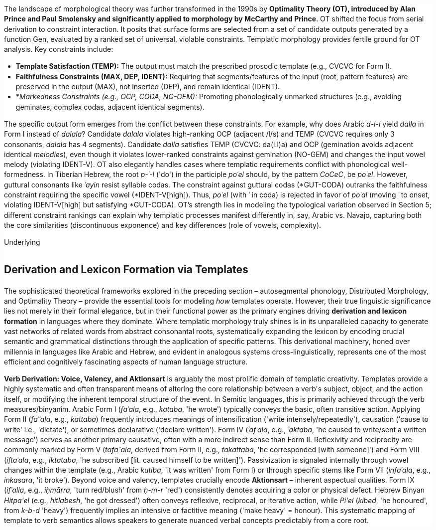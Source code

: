 The landscape of morphological theory was further transformed in the 1990s by **Optimality Theory (OT), introduced by Alan Prince and Paul Smolensky and significantly applied to morphology by McCarthy and Prince**. OT shifted the focus from serial derivation to constraint interaction. It posits that surface forms are selected from a set of candidate outputs generated by a function Gen, evaluated by a ranked set of universal, violable constraints. Templatic morphology provides fertile ground for OT analysis. Key constraints include:
*   **Template Satisfaction (TEMP):** The output must match the prescribed prosodic template (e.g., CVCVC for Form I).
*   **Faithfulness Constraints (MAX, DEP, IDENT):** Requiring that segments/features of the input (root, pattern features) are preserved in the output (MAX), not inserted (DEP), and remain identical (IDENT).
*   **Markedness Constraints (e.g., OCP, *CODA, NO-GEM):** Promoting phonologically unmarked structures (e.g., avoiding geminates, complex codas, adjacent identical segments).

The specific output form emerges from the conflict between these constraints. For example, why does Arabic *d-l-l* yield *dalla* in Form I instead of *dalala*? Candidate *dalala* violates high-ranking OCP (adjacent /l/s) and TEMP (CVCVC requires only 3 consonants, *dalala* has 4 segments). Candidate *dalla* satisfies TEMP (CVCVC: da(l.l)a) and OCP (gemination avoids adjacent identical *melodies*), even though it violates lower-ranked constraints against gemination (NO-GEM) and changes the input vowel melody (violating IDENT-V). OT also elegantly handles cases where templatic requirements conflict with phonological well-formedness. In Tiberian Hebrew, the root *p-ʿ-l* ('do') in the participle *poʿel* should, by the pattern *CoCeC*, be *poʿel*. However, guttural consonants like *ʿayin* resist syllable codas. The constraint against guttural codas (*GUT-CODA) outranks the faithfulness constraint requiring the specific vowel (*IDENT-V[high]). Thus, *poʿel* (with *ʿ* in coda) is rejected in favor of *poʿal* (moving *ʿ* to onset, violating IDENT-V[high] but satisfying *GUT-CODA). OT’s strength lies in modeling the typological variation observed in Section 5; different constraint rankings can explain why templatic processes manifest differently in, say, Arabic vs. Navajo, capturing both the core similarities (discontinuous exponence) and key differences (role of vowels, complexity).

Underlying

## Derivation and Lexicon Formation via Templates

The sophisticated theoretical frameworks explored in the preceding section – autosegmental phonology, Distributed Morphology, and Optimality Theory – provide the essential tools for modeling *how* templates operate. However, their true linguistic significance lies not merely in their formal elegance, but in their functional power as the primary engines driving **derivation and lexicon formation** in languages where they dominate. Where templatic morphology truly shines is in its unparalleled capacity to generate vast networks of related words from abstract consonantal roots, systematically expanding the lexicon by encoding crucial semantic and grammatical distinctions through the application of specific patterns. This derivational machinery, honed over millennia in languages like Arabic and Hebrew, and evident in analogous systems cross-linguistically, represents one of the most efficient and cognitively fascinating aspects of human language structure.

**Verb Derivation: Voice, Valency, and Aktionsart** is arguably the most prolific domain of templatic creativity. Templates provide a highly systematic and often transparent means of altering the core relationship between a verb's subject, object, and the action itself, or modifying the inherent temporal structure of the event. In Semitic languages, this is primarily achieved through the verb measures/binyanim. Arabic Form I (*faʿala*, e.g., *kataba*, 'he wrote') typically conveys the basic, often transitive action. Applying Form II (*faʿʿala*, e.g., *kattaba*) frequently introduces meanings of intensification ('write intensely/repeatedly'), causation ('cause to write' i.e., 'dictate'), or sometimes declarative ('declare written'). Form IV (*ʾafʿala*, e.g., *ʾaktaba*, 'he caused to write/sent a written message') serves as another primary causative, often with a more indirect sense than Form II. Reflexivity and reciprocity are commonly marked by Form V (*tafaʿʿala*, derived from Form II, e.g., *takattaba*, 'he corresponded [with someone]') and Form VIII (*iftaʿala*, e.g., *iktataba*, 'he subscribed [lit. caused himself to be written]'). Passivization is signaled internally through vowel changes within the template (e.g., Arabic *kutiba*, 'it was written' from Form I) or through specific stems like Form VII (*infaʿala*, e.g., *inkasara*, 'it broke'). Beyond voice and valency, templates crucially encode **Aktionsart** – inherent aspectual qualities. Form IX (*ifʿalla*, e.g., *iḥmārra*, 'turn red/blush' from *ḥ-m-r* 'red') consistently denotes acquiring a color or physical defect. Hebrew Binyan *Hitpa'el* (e.g., *hitlabesh*, 'he got dressed') often conveys reflexive, reciprocal, or iterative action, while *Pi'el* (*kibed*, 'he honoured', from *k-b-d* 'heavy') frequently implies an intensive or factitive meaning ('make heavy' = honour). This systematic mapping of template to verb semantics allows speakers to generate nuanced verbal concepts predictably from a core root.
